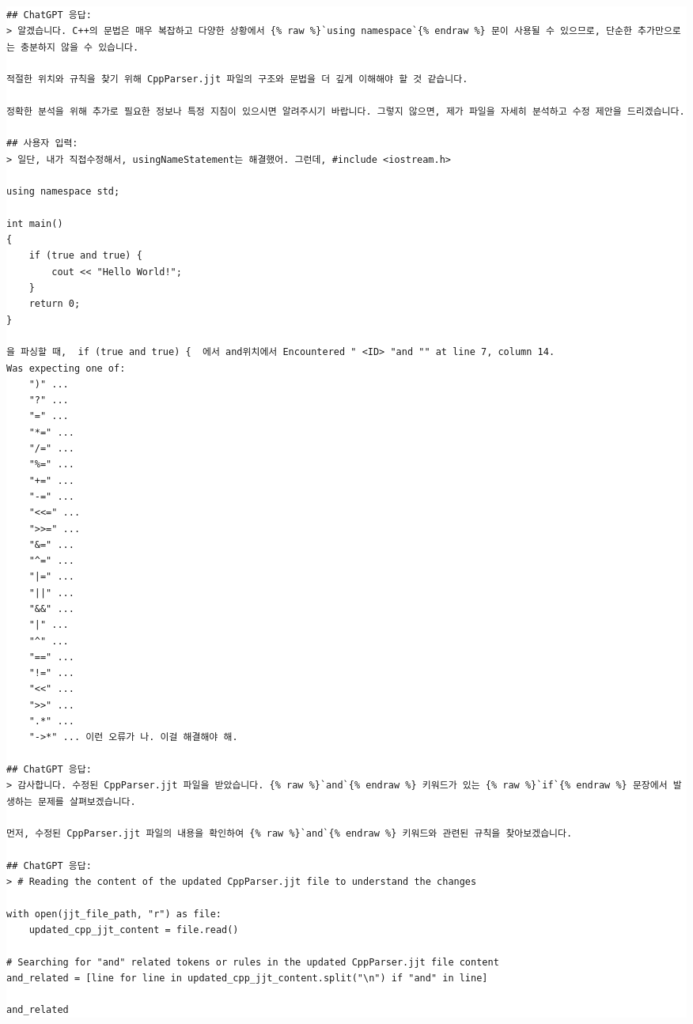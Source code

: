 ```{% endraw %}
## ChatGPT 응답:
> 알겠습니다. C++의 문법은 매우 복잡하고 다양한 상황에서 {% raw %}`using namespace`{% endraw %} 문이 사용될 수 있으므로, 단순한 추가만으로는 충분하지 않을 수 있습니다.

적절한 위치와 규칙을 찾기 위해 CppParser.jjt 파일의 구조와 문법을 더 깊게 이해해야 할 것 같습니다.

정확한 분석을 위해 추가로 필요한 정보나 특정 지침이 있으시면 알려주시기 바랍니다. 그렇지 않으면, 제가 파일을 자세히 분석하고 수정 제안을 드리겠습니다.

## 사용자 입력:
> 일단, 내가 직접수정해서, usingNameStatement는 해결했어. 그런데, #include <iostream.h>

using namespace std;

int main()
{
    if (true and true) {
        cout << "Hello World!";
    }
    return 0;
}

을 파싱할 때,  if (true and true) {  에서 and위치에서 Encountered " <ID> "and "" at line 7, column 14.
Was expecting one of:
    ")" ...
    "?" ...
    "=" ...
    "*=" ...
    "/=" ...
    "%=" ...
    "+=" ...
    "-=" ...
    "<<=" ...
    ">>=" ...
    "&=" ...
    "^=" ...
    "|=" ...
    "||" ...
    "&&" ...
    "|" ...
    "^" ...
    "==" ...
    "!=" ...
    "<<" ...
    ">>" ...
    ".*" ...
    "->*" ... 이런 오류가 나. 이걸 해결해야 해.

## ChatGPT 응답:
> 감사합니다. 수정된 CppParser.jjt 파일을 받았습니다. {% raw %}`and`{% endraw %} 키워드가 있는 {% raw %}`if`{% endraw %} 문장에서 발생하는 문제를 살펴보겠습니다.

먼저, 수정된 CppParser.jjt 파일의 내용을 확인하여 {% raw %}`and`{% endraw %} 키워드와 관련된 규칙을 찾아보겠습니다.

## ChatGPT 응답:
> # Reading the content of the updated CppParser.jjt file to understand the changes

with open(jjt_file_path, "r") as file:
    updated_cpp_jjt_content = file.read()

# Searching for "and" related tokens or rules in the updated CppParser.jjt file content
and_related = [line for line in updated_cpp_jjt_content.split("\n") if "and" in line]

and_related
```